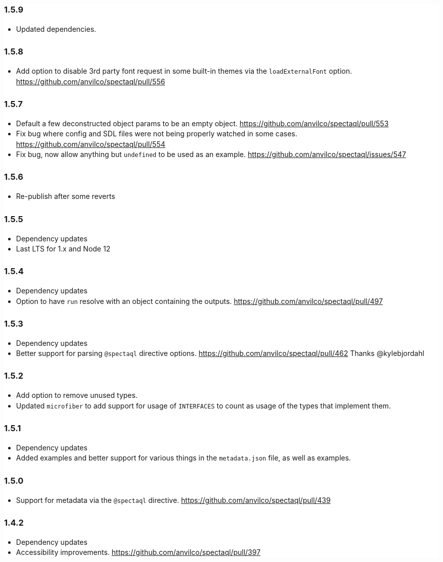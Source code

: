 ### 1.5.9
- Updated dependencies.

### 1.5.8
- Add option to disable 3rd party font request in some built-in themes via the `loadExternalFont` option. https://github.com/anvilco/spectaql/pull/556

### 1.5.7
- Default a few deconstructed object params to be an empty object. https://github.com/anvilco/spectaql/pull/553
- Fix bug where config and SDL files were not being properly watched in some cases. https://github.com/anvilco/spectaql/pull/554
- Fix bug, now allow anything but `undefined` to be used as an example. https://github.com/anvilco/spectaql/issues/547

### 1.5.6
- Re-publish after some reverts

### 1.5.5
- Dependency updates
- Last LTS for 1.x and Node 12

### 1.5.4
- Dependency updates
- Option to have `run` resolve with an object containing the outputs. https://github.com/anvilco/spectaql/pull/497

### 1.5.3
- Dependency updates
- Better support for parsing `@spectaql` directive options. https://github.com/anvilco/spectaql/pull/462 Thanks @kylebjordahl

### 1.5.2
- Add option to remove unused types.
- Updated `microfiber` to add support for usage of `INTERFACES` to count as usage of the types that implement them.

### 1.5.1
- Dependency updates
- Added examples and better support for various things in the `metadata.json` file, as well as examples.

### 1.5.0

- Support for metadata via the `@spectaql` directive. https://github.com/anvilco/spectaql/pull/439

### 1.4.2

- Dependency updates
- Accessibility improvements. https://github.com/anvilco/spectaql/pull/397
